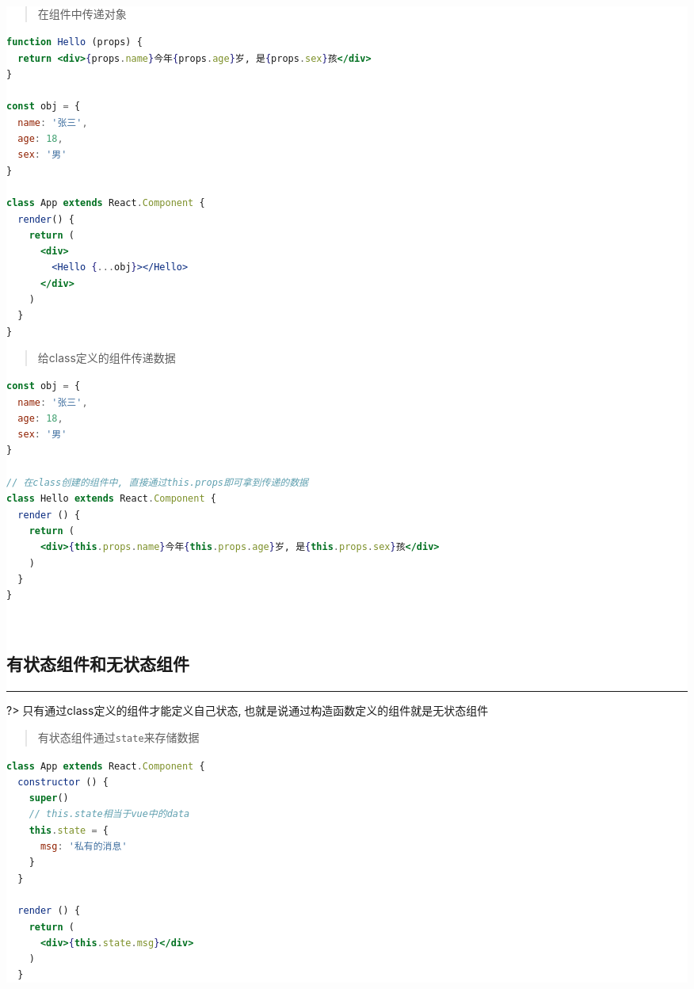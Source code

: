 > 在组件中传递对象

```jsx
function Hello (props) {
  return <div>{props.name}今年{props.age}岁, 是{props.sex}孩</div>
}

const obj = {
  name: '张三',
  age: 18,
  sex: '男'
}

class App extends React.Component {
  render() {
    return (
      <div>
        <Hello {...obj}></Hello>
      </div>
    )
  }
}
```

> 给class定义的组件传递数据

```jsx
const obj = {
  name: '张三',
  age: 18,
  sex: '男'
}

// 在class创建的组件中, 直接通过this.props即可拿到传递的数据
class Hello extends React.Component {
  render () {
    return (
      <div>{this.props.name}今年{this.props.age}岁, 是{this.props.sex}孩</div>
    )
  }
}
```

<br>

## 有状态组件和无状态组件
---

?> 只有通过class定义的组件才能定义自己状态, 也就是说通过构造函数定义的组件就是无状态组件

> 有状态组件通过`state`来存储数据

```jsx
class App extends React.Component {
  constructor () {
    super()
    // this.state相当于vue中的data
    this.state = {
      msg: '私有的消息'
    }
  }

  render () {
    return (
      <div>{this.state.msg}</div>
    )
  }
```